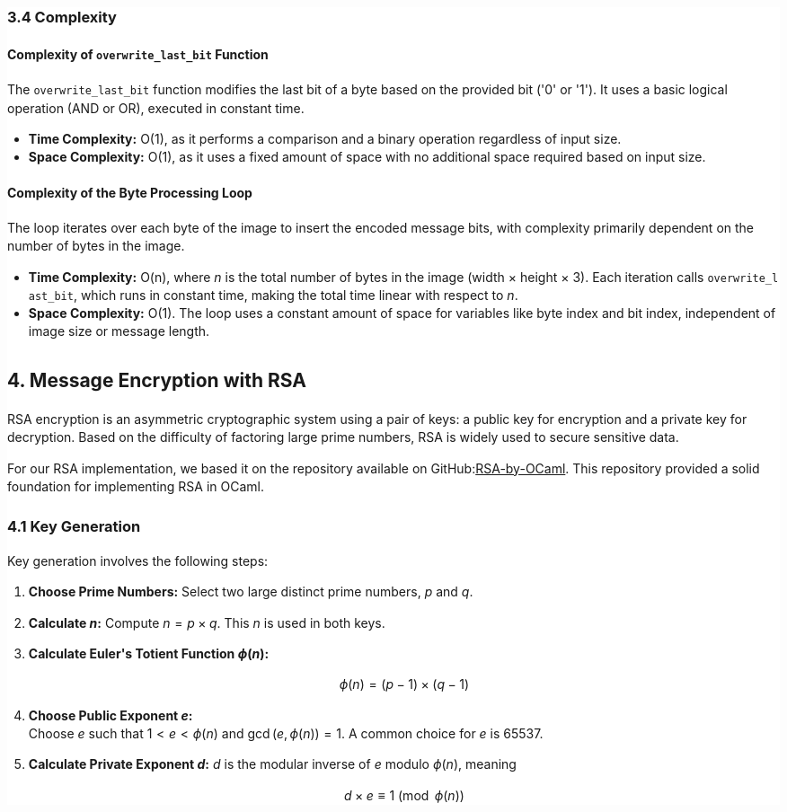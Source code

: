 ### 3.4 Complexity

#### Complexity of `overwrite_last_bit` Function

The `overwrite_last_bit` function modifies the last bit of a byte based on the provided bit ('0' or '1'). It uses a basic logical operation (AND or OR), executed in constant time.

- **Time Complexity:** O(1), as it performs a comparison and a binary operation regardless of input size.
- **Space Complexity:** O(1), as it uses a fixed amount of space with no additional space required based on input size.

#### Complexity of the Byte Processing Loop

The loop iterates over each byte of the image to insert the encoded message bits, with complexity primarily dependent on the number of bytes in the image.

- **Time Complexity:** O(n), where _n_ is the total number of bytes in the image (width × height × 3). Each iteration calls `overwrite_last_bit`, which runs in constant time, making the total time linear with respect to _n_.
- **Space Complexity:** O(1). The loop uses a constant amount of space for variables like byte index and bit index, independent of image size or message length.

## 4. Message Encryption with RSA

RSA encryption is an asymmetric cryptographic system using a pair of keys: a public key for encryption and a private key for decryption. Based on the difficulty of factoring large prime numbers, RSA is widely used to secure sensitive data.

For our RSA implementation, we based it on the repository available on GitHub:[RSA-by-OCaml](https://github.com/MingLLuo/RSA-by-OCaml). This repository provided a solid foundation for implementing RSA in OCaml.

### 4.1 Key Generation

Key generation involves the following steps:

1. **Choose Prime Numbers:** Select two large distinct prime numbers, _p_ and _q_.

2. **Calculate _n_:** Compute $n = p \times q$. This $n$ is used in both keys.

3. **Calculate Euler's Totient Function $\phi(n)$:**

    $$
    \phi(n) = (p - 1) \times (q - 1)
    $$

4. **Choose Public Exponent _e_:**  
   Choose $e$ such that $1 < e < \phi(n)$ and $\gcd(e, \phi(n)) = 1$. A common choice for $e$ is $65537$.

5. **Calculate Private Exponent _d_:** $d$ is the modular inverse of $e$ modulo $\phi(n)$, meaning

    $$
    d \times e \equiv 1 \pmod{\phi(n)}
    $$
